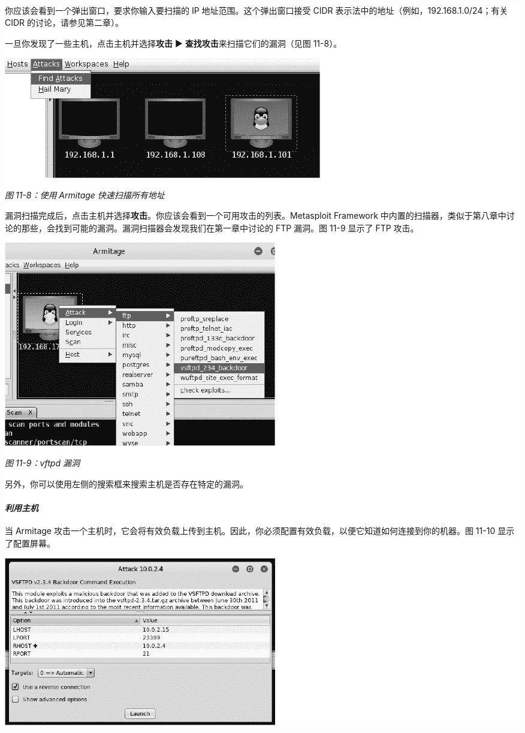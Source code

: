 你应该会看到一个弹出窗口，要求你输入要扫描的 IP 地址范围。这个弹出窗口接受 CIDR 表示法中的地址（例如，192.168.1.0/24；有关 CIDR 的讨论，请参见第二章）。

一旦你发现了一些主机，点击主机并选择**攻击** ▶ **查找攻击**来扫描它们的漏洞（见图 11-8）。

![image](img/ch11fig08.jpg)

*图 11-8：使用 Armitage 快速扫描所有地址*

漏洞扫描完成后，点击主机并选择**攻击**。你应该会看到一个可用攻击的列表。Metasploit Framework 中内置的扫描器，类似于第八章中讨论的那些，会找到可能的漏洞。漏洞扫描器会发现我们在第一章中讨论的 FTP 漏洞。图 11-9 显示了 FTP 攻击。

![image](img/ch11fig09.jpg)

*图 11-9：vftpd 漏洞*

另外，你可以使用左侧的搜索框来搜索主机是否存在特定的漏洞。

#### *利用主机*

当 Armitage 攻击一个主机时，它会将有效负载上传到主机。因此，你必须配置有效负载，以便它知道如何连接到你的机器。图 11-10 显示了配置屏幕。

![image](img/ch11fig10.jpg)
